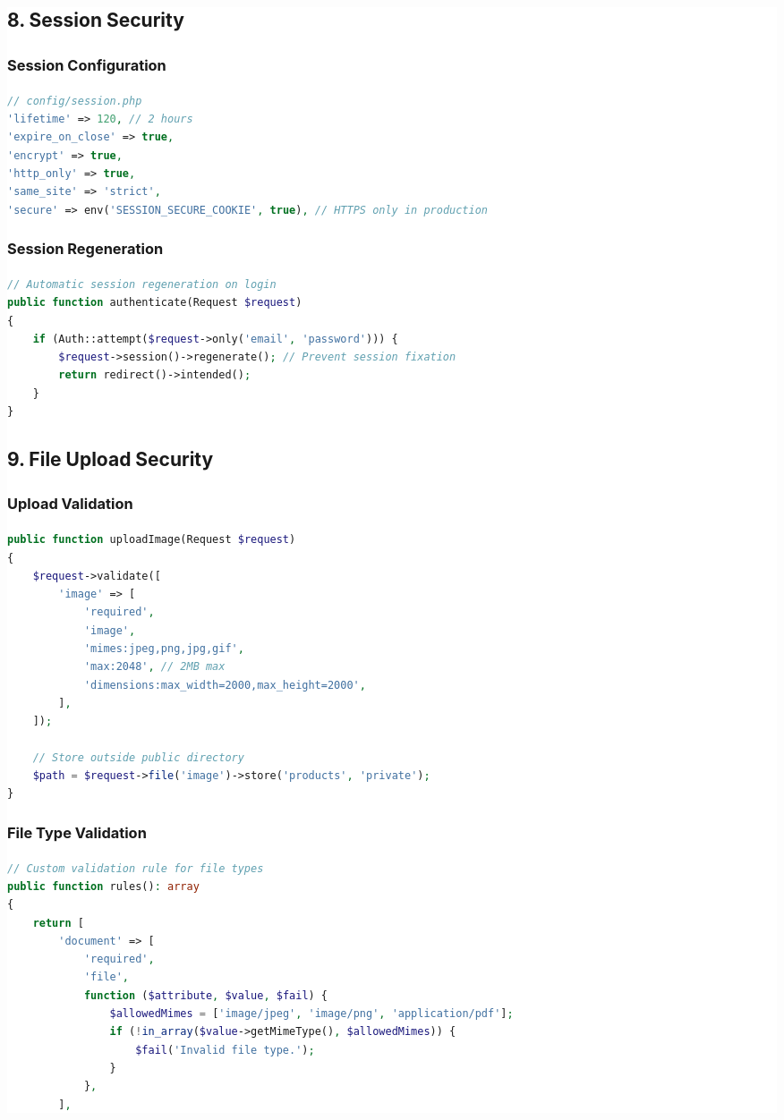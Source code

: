 ## 8. Session Security

### Session Configuration
```php
// config/session.php
'lifetime' => 120, // 2 hours
'expire_on_close' => true,
'encrypt' => true,
'http_only' => true,
'same_site' => 'strict',
'secure' => env('SESSION_SECURE_COOKIE', true), // HTTPS only in production
```

### Session Regeneration
```php
// Automatic session regeneration on login
public function authenticate(Request $request)
{
    if (Auth::attempt($request->only('email', 'password'))) {
        $request->session()->regenerate(); // Prevent session fixation
        return redirect()->intended();
    }
}
```

## 9. File Upload Security

### Upload Validation
```php
public function uploadImage(Request $request)
{
    $request->validate([
        'image' => [
            'required',
            'image',
            'mimes:jpeg,png,jpg,gif',
            'max:2048', // 2MB max
            'dimensions:max_width=2000,max_height=2000',
        ],
    ]);
    
    // Store outside public directory
    $path = $request->file('image')->store('products', 'private');
}
```

### File Type Validation
```php
// Custom validation rule for file types
public function rules(): array
{
    return [
        'document' => [
            'required',
            'file',
            function ($attribute, $value, $fail) {
                $allowedMimes = ['image/jpeg', 'image/png', 'application/pdf'];
                if (!in_array($value->getMimeType(), $allowedMimes)) {
                    $fail('Invalid file type.');
                }
            },
        ],
```